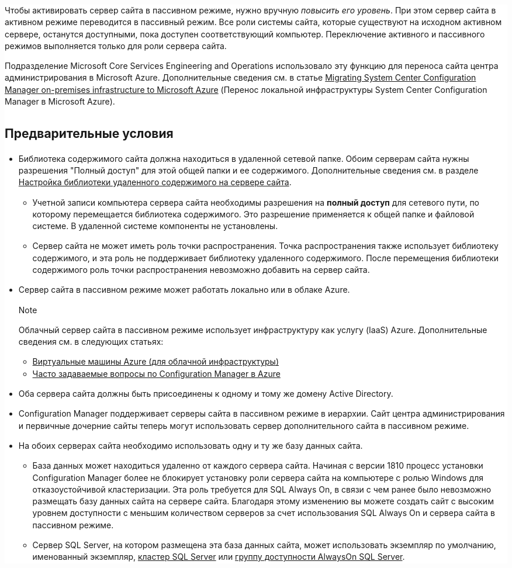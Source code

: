 Чтобы активировать сервер сайта в пассивном режиме, нужно вручную *повысить его уровень*. При этом сервер сайта в активном режиме переводится в пассивный режим. Все роли системы сайта, которые существуют на исходном активном сервере, останутся доступными, пока доступен соответствующий компьютер. Переключение активного и пассивного режимов выполняется только для роли сервера сайта.

Подразделение Microsoft Core Services Engineering and Operations использовало эту функцию для переноса сайта центра администрирования в Microsoft Azure. Дополнительные сведения см. в статье [Migrating System Center Configuration Manager on-premises infrastructure to Microsoft Azure](https://www.microsoft.com/itshowcase/Article/Content/1065/Migrating-System-Center-Configuration-Manager-onpremises-infrastructure-to-Microsoft-Azure) (Перенос локальной инфраструктуры System Center Configuration Manager в Microsoft Azure).

## <a name="prerequisites"></a>Предварительные условия

- Библиотека содержимого сайта должна находиться в удаленной сетевой папке. Обоим серверам сайта нужны разрешения "Полный доступ" для этой общей папки и ее содержимого. Дополнительные сведения см. в разделе [Настройка библиотеки удаленного содержимого на сервере сайта](../../../plan-design/hierarchy/the-content-library.md#bkmk_remote).  

  - Учетной записи компьютера сервера сайта необходимы разрешения на **полный доступ** для сетевого пути, по которому перемещается библиотека содержимого. Это разрешение применяется к общей папке и файловой системе. В удаленной системе компоненты не установлены.

  - Сервер сайта не может иметь роль точки распространения. Точка распространения также использует библиотеку содержимого, и эта роль не поддерживает библиотеку удаленного содержимого. После перемещения библиотеки содержимого роль точки распространения невозможно добавить на сервер сайта.  

- Сервер сайта в пассивном режиме может работать локально или в облаке Azure.  

    > [!NOTE]
    > Облачный сервер сайта в пассивном режиме использует инфраструктуру как услугу (IaaS) Azure. Дополнительные сведения см. в следующих статьях:
    >
    >   - [Виртуальные машины Azure (для облачной инфраструктуры)](../../../understand/use-cloud-services.md#azure-virtual-machines-for-cloud-based-infrastructure)
    >   - [Часто задаваемые вопросы по Configuration Manager в Azure](../../../understand/configuration-manager-on-azure.md)  

- Оба сервера сайта должны быть присоединены к одному и тому же домену Active Directory.  

- Configuration Manager поддерживает серверы сайта в пассивном режиме в иерархии. Сайт центра администрирования и первичные дочерние сайты теперь могут использовать сервер дополнительного сайта в пассивном режиме.  

- На обоих серверах сайта необходимо использовать одну и ту же базу данных сайта.  

  - База данных может находиться удаленно от каждого сервера сайта. Начиная с версии 1810 процесс установки Configuration Manager более не блокирует установку роли сервера сайта на компьютере с ролью Windows для отказоустойчивой кластеризации. Эта роль требуется для SQL Always On, в связи с чем ранее было невозможно размещать базу данных сайта на сервере сайта. Благодаря этому изменению вы можете создать сайт с высоким уровнем доступности с меньшим количеством серверов за счет использования SQL Always On и сервера сайта в пассивном режиме.  

  - Сервер SQL Server, на котором размещена эта база данных сайта, может использовать экземпляр по умолчанию, именованный экземпляр, [кластер SQL Server](use-a-sql-server-cluster-for-the-site-database.md) или [группу доступности AlwaysOn SQL Server](sql-server-alwayson-for-a-highly-available-site-database.md).  

